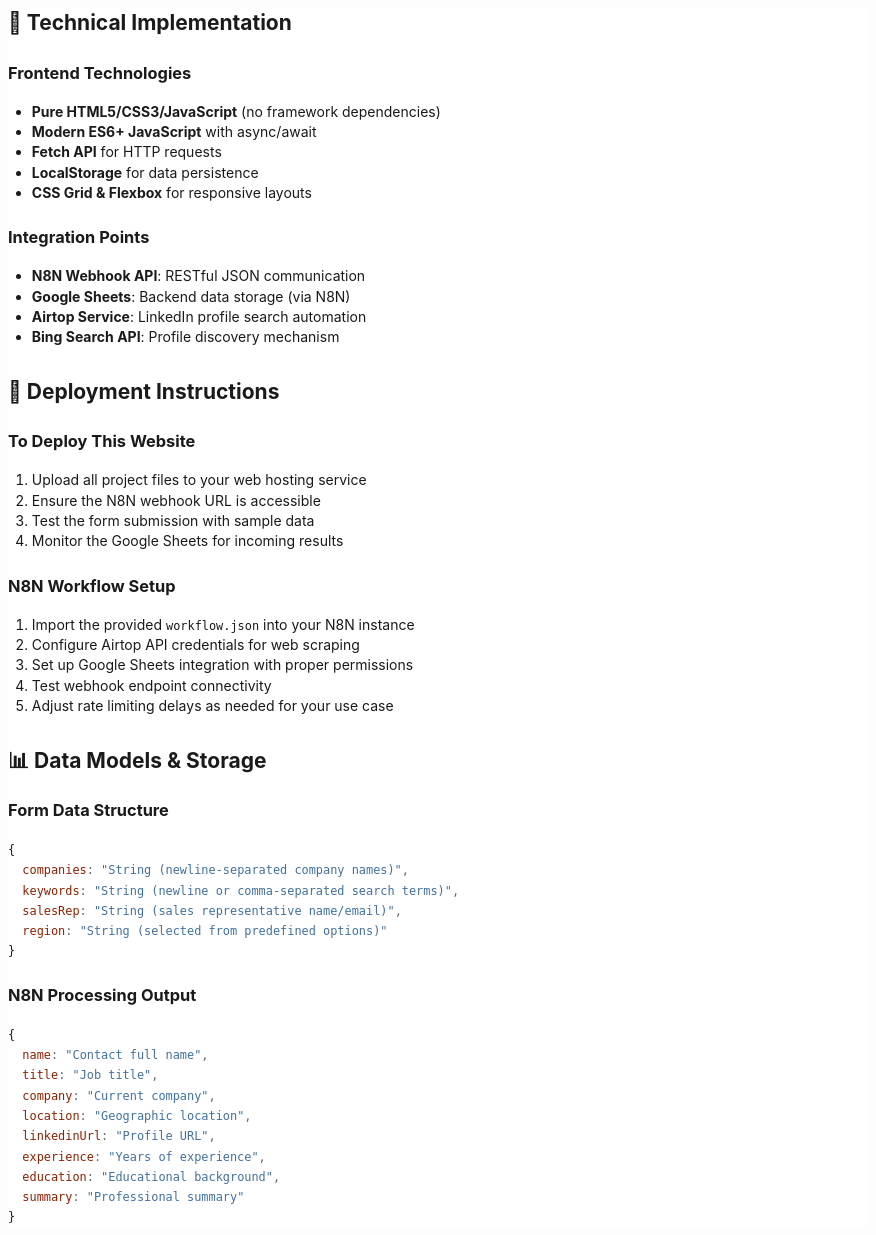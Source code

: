 ## 🔧 Technical Implementation

### Frontend Technologies
- **Pure HTML5/CSS3/JavaScript** (no framework dependencies)
- **Modern ES6+ JavaScript** with async/await
- **Fetch API** for HTTP requests
- **LocalStorage** for data persistence
- **CSS Grid & Flexbox** for responsive layouts

### Integration Points
- **N8N Webhook API**: RESTful JSON communication
- **Google Sheets**: Backend data storage (via N8N)
- **Airtop Service**: LinkedIn profile search automation
- **Bing Search API**: Profile discovery mechanism

## 🚀 Deployment Instructions

### To Deploy This Website
1. Upload all project files to your web hosting service
2. Ensure the N8N webhook URL is accessible
3. Test the form submission with sample data
4. Monitor the Google Sheets for incoming results

### N8N Workflow Setup
1. Import the provided `workflow.json` into your N8N instance
2. Configure Airtop API credentials for web scraping
3. Set up Google Sheets integration with proper permissions
4. Test webhook endpoint connectivity
5. Adjust rate limiting delays as needed for your use case

## 📊 Data Models & Storage

### Form Data Structure
```javascript
{
  companies: "String (newline-separated company names)",
  keywords: "String (newline or comma-separated search terms)",
  salesRep: "String (sales representative name/email)",
  region: "String (selected from predefined options)"
}
```

### N8N Processing Output
```javascript
{
  name: "Contact full name",
  title: "Job title",
  company: "Current company", 
  location: "Geographic location",
  linkedinUrl: "Profile URL",
  experience: "Years of experience",
  education: "Educational background",
  summary: "Professional summary"
}
```

